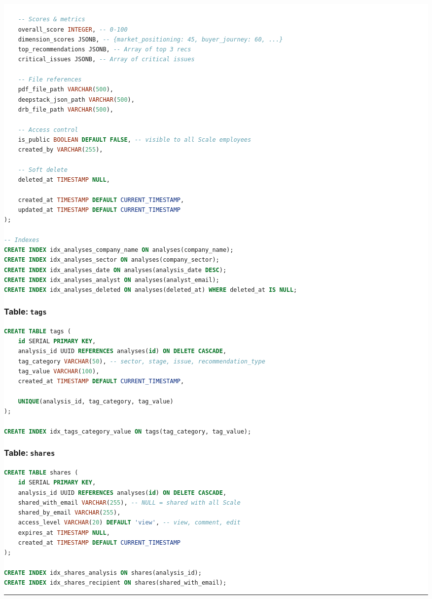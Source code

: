 ```sql

    -- Scores & metrics
    overall_score INTEGER, -- 0-100
    dimension_scores JSONB, -- {market_positioning: 45, buyer_journey: 60, ...}
    top_recommendations JSONB, -- Array of top 3 recs
    critical_issues JSONB, -- Array of critical issues

    -- File references
    pdf_file_path VARCHAR(500),
    deepstack_json_path VARCHAR(500),
    drb_file_path VARCHAR(500),

    -- Access control
    is_public BOOLEAN DEFAULT FALSE, -- visible to all Scale employees
    created_by VARCHAR(255),

    -- Soft delete
    deleted_at TIMESTAMP NULL,

    created_at TIMESTAMP DEFAULT CURRENT_TIMESTAMP,
    updated_at TIMESTAMP DEFAULT CURRENT_TIMESTAMP
);

-- Indexes
CREATE INDEX idx_analyses_company_name ON analyses(company_name);
CREATE INDEX idx_analyses_sector ON analyses(company_sector);
CREATE INDEX idx_analyses_date ON analyses(analysis_date DESC);
CREATE INDEX idx_analyses_analyst ON analyses(analyst_email);
CREATE INDEX idx_analyses_deleted ON analyses(deleted_at) WHERE deleted_at IS NULL;
```

### Table: `tags`
```sql
CREATE TABLE tags (
    id SERIAL PRIMARY KEY,
    analysis_id UUID REFERENCES analyses(id) ON DELETE CASCADE,
    tag_category VARCHAR(50), -- sector, stage, issue, recommendation_type
    tag_value VARCHAR(100),
    created_at TIMESTAMP DEFAULT CURRENT_TIMESTAMP,

    UNIQUE(analysis_id, tag_category, tag_value)
);

CREATE INDEX idx_tags_category_value ON tags(tag_category, tag_value);
```

### Table: `shares`
```sql
CREATE TABLE shares (
    id SERIAL PRIMARY KEY,
    analysis_id UUID REFERENCES analyses(id) ON DELETE CASCADE,
    shared_with_email VARCHAR(255), -- NULL = shared with all Scale
    shared_by_email VARCHAR(255),
    access_level VARCHAR(20) DEFAULT 'view', -- view, comment, edit
    expires_at TIMESTAMP NULL,
    created_at TIMESTAMP DEFAULT CURRENT_TIMESTAMP
);

CREATE INDEX idx_shares_analysis ON shares(analysis_id);
CREATE INDEX idx_shares_recipient ON shares(shared_with_email);
```

---